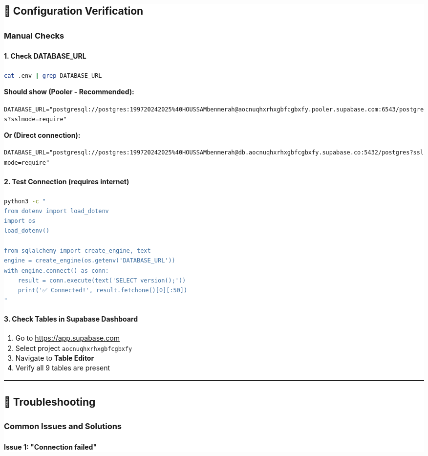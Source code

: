 
## 🔧 Configuration Verification

### Manual Checks

#### 1. Check DATABASE_URL

```bash
cat .env | grep DATABASE_URL
```

**Should show (Pooler - Recommended):**
```
DATABASE_URL="postgresql://postgres:199720242025%40HOUSSAMbenmerah@aocnuqhxrhxgbfcgbxfy.pooler.supabase.com:6543/postgres?sslmode=require"
```

**Or (Direct connection):**
```
DATABASE_URL="postgresql://postgres:199720242025%40HOUSSAMbenmerah@db.aocnuqhxrhxgbfcgbxfy.supabase.co:5432/postgres?sslmode=require"
```

#### 2. Test Connection (requires internet)

```bash
python3 -c "
from dotenv import load_dotenv
import os
load_dotenv()

from sqlalchemy import create_engine, text
engine = create_engine(os.getenv('DATABASE_URL'))
with engine.connect() as conn:
    result = conn.execute(text('SELECT version();'))
    print('✅ Connected!', result.fetchone()[0][:50])
"
```

#### 3. Check Tables in Supabase Dashboard

1. Go to https://app.supabase.com
2. Select project `aocnuqhxrhxgbfcgbxfy`
3. Navigate to **Table Editor**
4. Verify all 9 tables are present

---

## 🐛 Troubleshooting

### Common Issues and Solutions

#### Issue 1: "Connection failed"
